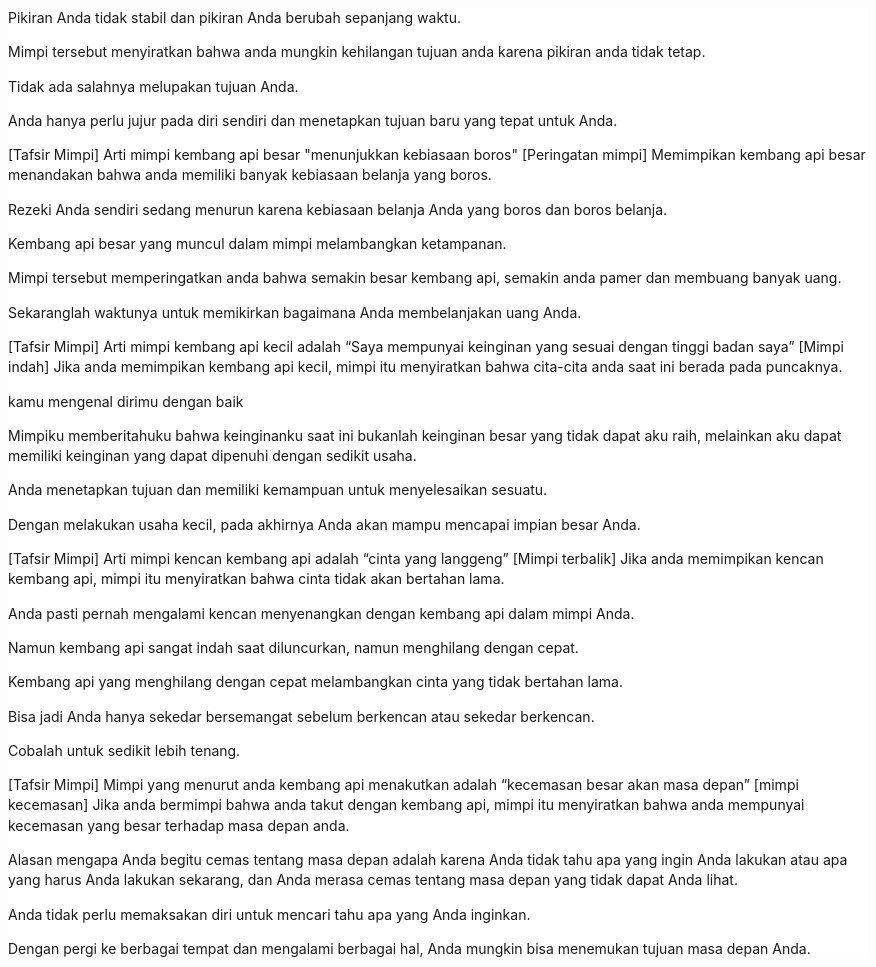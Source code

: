 Pikiran Anda tidak stabil dan pikiran Anda berubah sepanjang waktu.

Mimpi tersebut menyiratkan bahwa anda mungkin kehilangan tujuan anda karena pikiran anda tidak tetap.

Tidak ada salahnya melupakan tujuan Anda.

Anda hanya perlu jujur ​​pada diri sendiri dan menetapkan tujuan baru yang tepat untuk Anda.

[Tafsir Mimpi] Arti mimpi kembang api besar "menunjukkan kebiasaan boros" [Peringatan mimpi]
Memimpikan kembang api besar menandakan bahwa anda memiliki banyak kebiasaan belanja yang boros.

Rezeki Anda sendiri sedang menurun karena kebiasaan belanja Anda yang boros dan boros belanja.

Kembang api besar yang muncul dalam mimpi melambangkan ketampanan.

Mimpi tersebut memperingatkan anda bahwa semakin besar kembang api, semakin anda pamer dan membuang banyak uang.

Sekaranglah waktunya untuk memikirkan bagaimana Anda membelanjakan uang Anda.

[Tafsir Mimpi] Arti mimpi kembang api kecil adalah “Saya mempunyai keinginan yang sesuai dengan tinggi badan saya” [Mimpi indah]
Jika anda memimpikan kembang api kecil, mimpi itu menyiratkan bahwa cita-cita anda saat ini berada pada puncaknya.

kamu mengenal dirimu dengan baik

Mimpiku memberitahuku bahwa keinginanku saat ini bukanlah keinginan besar yang tidak dapat aku raih, melainkan aku dapat memiliki keinginan yang dapat dipenuhi dengan sedikit usaha.

Anda menetapkan tujuan dan memiliki kemampuan untuk menyelesaikan sesuatu.

Dengan melakukan usaha kecil, pada akhirnya Anda akan mampu mencapai impian besar Anda.

[Tafsir Mimpi] Arti mimpi kencan kembang api adalah “cinta yang langgeng” [Mimpi terbalik]
Jika anda memimpikan kencan kembang api, mimpi itu menyiratkan bahwa cinta tidak akan bertahan lama.

Anda pasti pernah mengalami kencan menyenangkan dengan kembang api dalam mimpi Anda.

Namun kembang api sangat indah saat diluncurkan, namun menghilang dengan cepat.

Kembang api yang menghilang dengan cepat melambangkan cinta yang tidak bertahan lama.

Bisa jadi Anda hanya sekedar bersemangat sebelum berkencan atau sekedar berkencan.

Cobalah untuk sedikit lebih tenang.

[Tafsir Mimpi] Mimpi yang menurut anda kembang api menakutkan adalah “kecemasan besar akan masa depan” [mimpi kecemasan]
Jika anda bermimpi bahwa anda takut dengan kembang api, mimpi itu menyiratkan bahwa anda mempunyai kecemasan yang besar terhadap masa depan anda.

Alasan mengapa Anda begitu cemas tentang masa depan adalah karena Anda tidak tahu apa yang ingin Anda lakukan atau apa yang harus Anda lakukan sekarang, dan Anda merasa cemas tentang masa depan yang tidak dapat Anda lihat.

Anda tidak perlu memaksakan diri untuk mencari tahu apa yang Anda inginkan.

Dengan pergi ke berbagai tempat dan mengalami berbagai hal, Anda mungkin bisa menemukan tujuan masa depan Anda.
